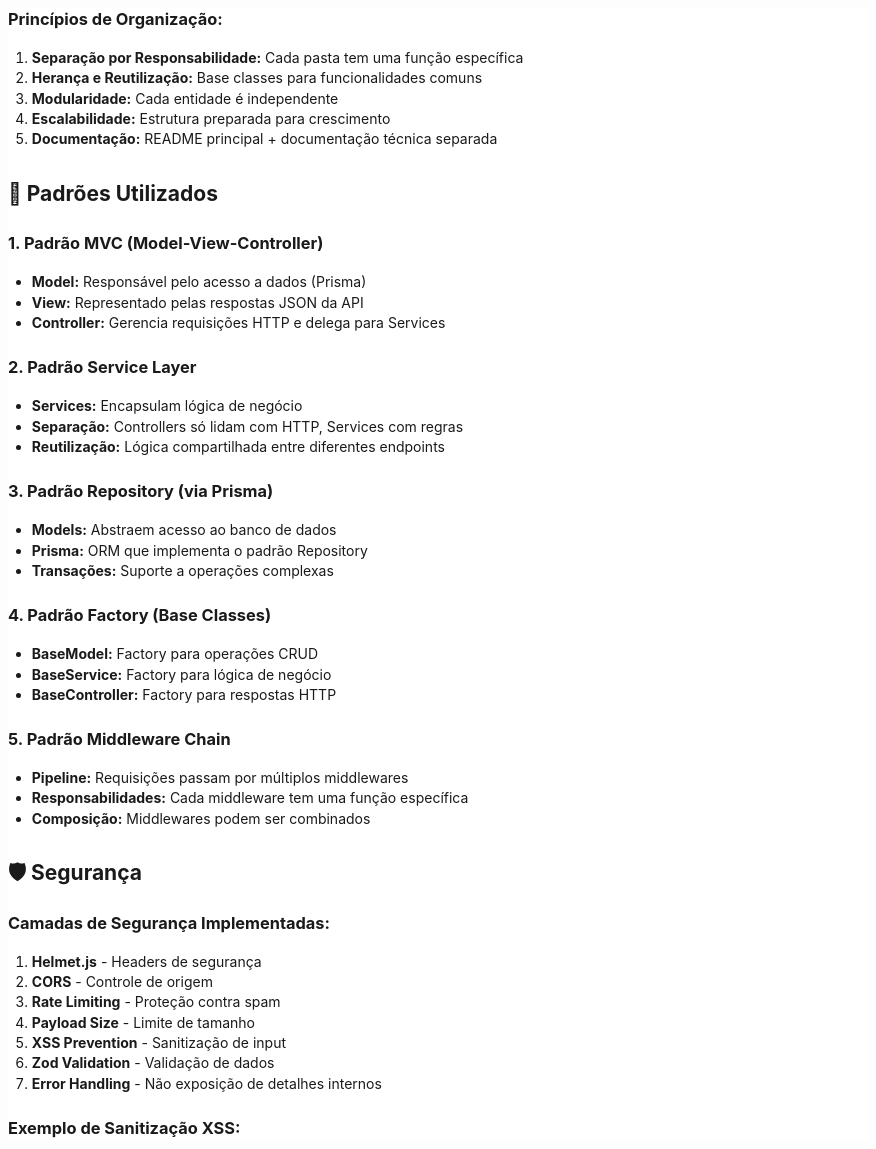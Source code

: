 ### **Princípios de Organização:**

1. **Separação por Responsabilidade:** Cada pasta tem uma função específica
2. **Herança e Reutilização:** Base classes para funcionalidades comuns
3. **Modularidade:** Cada entidade é independente
4. **Escalabilidade:** Estrutura preparada para crescimento
5. **Documentação:** README principal + documentação técnica separada

## 🎨 Padrões Utilizados

### **1. Padrão MVC (Model-View-Controller)**
- **Model:** Responsável pelo acesso a dados (Prisma)
- **View:** Representado pelas respostas JSON da API
- **Controller:** Gerencia requisições HTTP e delega para Services

### **2. Padrão Service Layer**
- **Services:** Encapsulam lógica de negócio
- **Separação:** Controllers só lidam com HTTP, Services com regras
- **Reutilização:** Lógica compartilhada entre diferentes endpoints

### **3. Padrão Repository (via Prisma)**
- **Models:** Abstraem acesso ao banco de dados
- **Prisma:** ORM que implementa o padrão Repository
- **Transações:** Suporte a operações complexas

### **4. Padrão Factory (Base Classes)**
- **BaseModel:** Factory para operações CRUD
- **BaseService:** Factory para lógica de negócio
- **BaseController:** Factory para respostas HTTP

### **5. Padrão Middleware Chain**
- **Pipeline:** Requisições passam por múltiplos middlewares
- **Responsabilidades:** Cada middleware tem uma função específica
- **Composição:** Middlewares podem ser combinados

## 🛡️ Segurança

### **Camadas de Segurança Implementadas:**

1. **Helmet.js** - Headers de segurança
2. **CORS** - Controle de origem
3. **Rate Limiting** - Proteção contra spam
4. **Payload Size** - Limite de tamanho
5. **XSS Prevention** - Sanitização de input
6. **Zod Validation** - Validação de dados
7. **Error Handling** - Não exposição de detalhes internos

### **Exemplo de Sanitização XSS:**
